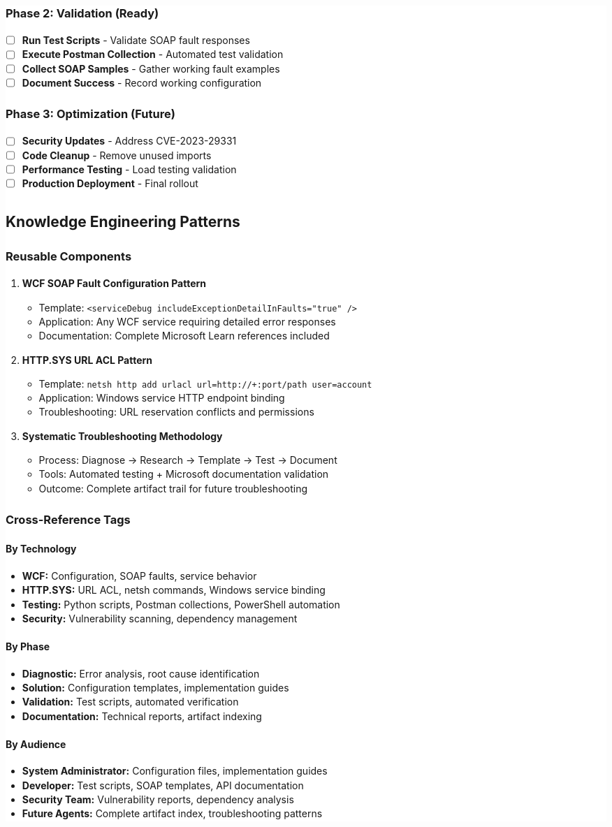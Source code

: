 ### Phase 2: Validation (Ready)

- [ ] **Run Test Scripts** - Validate SOAP fault responses
- [ ] **Execute Postman Collection** - Automated test validation
- [ ] **Collect SOAP Samples** - Gather working fault examples
- [ ] **Document Success** - Record working configuration

### Phase 3: Optimization (Future)

- [ ] **Security Updates** - Address CVE-2023-29331
- [ ] **Code Cleanup** - Remove unused imports
- [ ] **Performance Testing** - Load testing validation
- [ ] **Production Deployment** - Final rollout

## Knowledge Engineering Patterns

### Reusable Components

1. **WCF SOAP Fault Configuration Pattern**

   - Template: `<serviceDebug includeExceptionDetailInFaults="true" />`
   - Application: Any WCF service requiring detailed error responses
   - Documentation: Complete Microsoft Learn references included

2. **HTTP.SYS URL ACL Pattern**

   - Template: `netsh http add urlacl url=http://+:port/path user=account`
   - Application: Windows service HTTP endpoint binding
   - Troubleshooting: URL reservation conflicts and permissions

3. **Systematic Troubleshooting Methodology**
   - Process: Diagnose → Research → Template → Test → Document
   - Tools: Automated testing + Microsoft documentation validation
   - Outcome: Complete artifact trail for future troubleshooting

### Cross-Reference Tags

#### By Technology

- **WCF:** Configuration, SOAP faults, service behavior
- **HTTP.SYS:** URL ACL, netsh commands, Windows service binding
- **Testing:** Python scripts, Postman collections, PowerShell automation
- **Security:** Vulnerability scanning, dependency management

#### By Phase

- **Diagnostic:** Error analysis, root cause identification
- **Solution:** Configuration templates, implementation guides
- **Validation:** Test scripts, automated verification
- **Documentation:** Technical reports, artifact indexing

#### By Audience

- **System Administrator:** Configuration files, implementation guides
- **Developer:** Test scripts, SOAP templates, API documentation
- **Security Team:** Vulnerability reports, dependency analysis
- **Future Agents:** Complete artifact index, troubleshooting patterns
